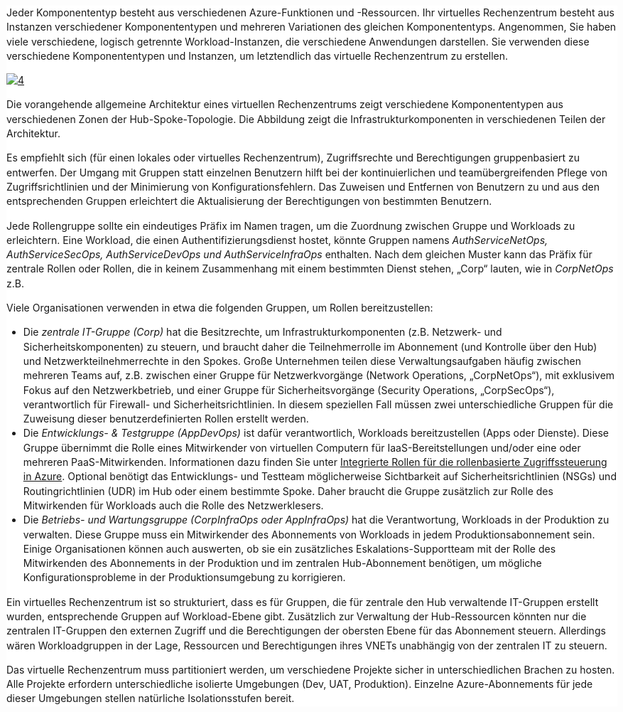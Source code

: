 Jeder Komponententyp besteht aus verschiedenen Azure-Funktionen und -Ressourcen. Ihr virtuelles Rechenzentrum besteht aus Instanzen verschiedener Komponententypen und mehreren Variationen des gleichen Komponententyps. Angenommen, Sie haben viele verschiedene, logisch getrennte Workload-Instanzen, die verschiedene Anwendungen darstellen. Sie verwenden diese verschiedene Komponententypen und Instanzen, um letztendlich das virtuelle Rechenzentrum zu erstellen.

[![4]][4]

Die vorangehende allgemeine Architektur eines virtuellen Rechenzentrums zeigt verschiedene Komponententypen aus verschiedenen Zonen der Hub-Spoke-Topologie. Die Abbildung zeigt die Infrastrukturkomponenten in verschiedenen Teilen der Architektur.

Es empfiehlt sich (für einen lokales oder virtuelles Rechenzentrum), Zugriffsrechte und Berechtigungen gruppenbasiert zu entwerfen. Der Umgang mit Gruppen statt einzelnen Benutzern hilft bei der kontinuierlichen und teamübergreifenden Pflege von Zugriffsrichtlinien und der Minimierung von Konfigurationsfehlern. Das Zuweisen und Entfernen von Benutzern zu und aus den entsprechenden Gruppen erleichtert die Aktualisierung der Berechtigungen von bestimmten Benutzern.

Jede Rollengruppe sollte ein eindeutiges Präfix im Namen tragen, um die Zuordnung zwischen Gruppe und Workloads zu erleichtern. Eine Workload, die einen Authentifizierungsdienst hostet, könnte Gruppen namens *AuthServiceNetOps, AuthServiceSecOps, AuthServiceDevOps und AuthServiceInfraOps* enthalten. Nach dem gleichen Muster kann das Präfix für zentrale Rollen oder Rollen, die in keinem Zusammenhang mit einem bestimmten Dienst stehen, „Corp“ lauten, wie in *CorpNetOps* z.B.

Viele Organisationen verwenden in etwa die folgenden Gruppen, um Rollen bereitzustellen:

-   Die *zentrale IT-Gruppe (Corp)* hat die Besitzrechte, um Infrastrukturkomponenten (z.B. Netzwerk- und Sicherheitskomponenten) zu steuern, und braucht daher die Teilnehmerrolle im Abonnement (und Kontrolle über den Hub) und Netzwerkteilnehmerrechte in den Spokes. Große Unternehmen teilen diese Verwaltungsaufgaben häufig zwischen mehreren Teams auf, z.B. zwischen einer Gruppe für Netzwerkvorgänge (Network Operations, „CorpNetOps“), mit exklusivem Fokus auf den Netzwerkbetrieb, und einer Gruppe für Sicherheitsvorgänge (Security Operations, „CorpSecOps“), verantwortlich für Firewall- und Sicherheitsrichtlinien. In diesem speziellen Fall müssen zwei unterschiedliche Gruppen für die Zuweisung dieser benutzerdefinierten Rollen erstellt werden.
-   Die *Entwicklungs- & Testgruppe (AppDevOps)* ist dafür verantwortlich, Workloads bereitzustellen (Apps oder Dienste). Diese Gruppe übernimmt die Rolle eines Mitwirkender von virtuellen Computern für IaaS-Bereitstellungen und/oder eine oder mehreren PaaS-Mitwirkenden. Informationen dazu finden Sie unter [Integrierte Rollen für die rollenbasierte Zugriffssteuerung in Azure][Roles]. Optional benötigt das Entwicklungs- und Testteam möglicherweise Sichtbarkeit auf Sicherheitsrichtlinien (NSGs) und Routingrichtlinien (UDR) im Hub oder einem bestimmte Spoke. Daher braucht die Gruppe zusätzlich zur Rolle des Mitwirkenden für Workloads auch die Rolle des Netzwerklesers.
-   Die *Betriebs- und Wartungsgruppe (CorpInfraOps oder AppInfraOps)* hat die Verantwortung, Workloads in der Produktion zu verwalten. Diese Gruppe muss ein Mitwirkender des Abonnements von Workloads in jedem Produktionsabonnement sein. Einige Organisationen können auch auswerten, ob sie ein zusätzliches Eskalations-Supportteam mit der Rolle des Mitwirkenden des Abonnements in der Produktion und im zentralen Hub-Abonnement benötigen, um mögliche Konfigurationsprobleme in der Produktionsumgebung zu korrigieren.

Ein virtuelles Rechenzentrum ist so strukturiert, dass es für Gruppen, die für zentrale den Hub verwaltende IT-Gruppen erstellt wurden, entsprechende Gruppen auf Workload-Ebene gibt. Zusätzlich zur Verwaltung der Hub-Ressourcen könnten nur die zentralen IT-Gruppen den externen Zugriff und die Berechtigungen der obersten Ebene für das Abonnement steuern. Allerdings wären Workloadgruppen in der Lage, Ressourcen und Berechtigungen ihres VNETs unabhängig von der zentralen IT zu steuern.

Das virtuelle Rechenzentrum muss partitioniert werden, um verschiedene Projekte sicher in unterschiedlichen Brachen zu hosten. Alle Projekte erfordern unterschiedliche isolierte Umgebungen (Dev, UAT, Produktion). Einzelne Azure-Abonnements für jede dieser Umgebungen stellen natürliche Isolationsstufen bereit.


[0]: ./media/networking-virtual-datacenter/redundant-equipment.png "Beispiele für Komponentenüberlappung" 
[1]: ./media/networking-virtual-datacenter/vdc-high-level.png "Allgemeines Beispiel für ein virtuelles Hub- und Spoke-Rechenzentrum"
[2]: ./media/networking-virtual-datacenter/hub-spokes-cluster.png "Cluster mit Hub und Spokes"
[3]: ./media/networking-virtual-datacenter/spoke-to-spoke.png "Spoke-zu-Spoke"
[4]: ./media/networking-virtual-datacenter/vdc-block-level-diagram.png "Blockebenenabbildung des virtuellen Rechenzentrums"
[5]: ./media/networking-virtual-datacenter/users-groups-subsciptions.png "Benutzer, Gruppen, Abonnements und Projekte"
[6]: ./media/networking-virtual-datacenter/infrastructure-high-level.png "Diagramm zur allgemeinen Infrastruktur"
[7]: ./media/networking-virtual-datacenter/highlevel-perimeter-networks.png "Diagramm zur allgemeinen Infrastruktur"
[8]: ./media/networking-virtual-datacenter/vnet-peering-perimeter-neworks.png "VNET-Peering und Umkreisnetzwerke"
[9]: ./media/networking-virtual-datacenter/high-level-diagram-monitoring.png "Übersichtsdiagramm zur Überwachung"
[10]: ./media/networking-virtual-datacenter/high-level-workloads.png "Übersichtsdiagramm zu Workloads"
[Limits]: https://docs.microsoft.com/azure/azure-subscription-service-limits
[Roles]: https://docs.microsoft.com/azure/active-directory/role-based-access-built-in-roles
[VNet]: https://docs.microsoft.com/azure/virtual-network/virtual-networks-overview
[NSG]: https://docs.microsoft.com/azure/virtual-network/virtual-networks-nsg 
[VNetPeering]: https://docs.microsoft.com/azure/virtual-network/virtual-network-peering-overview 
[UDR]: https://docs.microsoft.com/azure/virtual-network/virtual-networks-udr-overview 
[RBAC]: https://docs.microsoft.com/azure/active-directory/role-based-access-control-what-is
[MFA]: https://docs.microsoft.com/azure/multi-factor-authentication/multi-factor-authentication
[AAD]: https://docs.microsoft.com/azure/active-directory/active-directory-whatis
[VPN]: https://docs.microsoft.com/azure/vpn-gateway/vpn-gateway-about-vpngateways 
[ExR]: https://docs.microsoft.com/azure/expressroute/expressroute-introduction 
[NVA]: https://docs.microsoft.com/azure/architecture/reference-architectures/dmz/nva-ha
[SubMgmt]: https://docs.microsoft.com/azure/azure-resource-manager/resource-manager-subscription-governance 
[RGMgmt]: https://docs.microsoft.com/azure/azure-resource-manager/resource-group-overview
[DMZ]: https://docs.microsoft.com/azure/best-practices-network-security
[ALB]: https://docs.microsoft.com/azure/load-balancer/load-balancer-overview
[PIP]: https://docs.microsoft.com/azure/virtual-network/resource-groups-networking#public-ip-address
[AppGW]: https://docs.microsoft.com/azure/application-gateway/application-gateway-introduction
[WAF]: https://docs.microsoft.com/azure/application-gateway/application-gateway-web-application-firewall-overview
[ActLog]: https://docs.microsoft.com/azure/monitoring-and-diagnostics/monitoring-overview-activity-logs 
[DiagLog]: https://docs.microsoft.com/azure/monitoring-and-diagnostics/monitoring-overview-of-diagnostic-logs
[NSGLog]: https://docs.microsoft.com/azure/virtual-network/virtual-network-nsg-manage-log
[OMS]: https://docs.microsoft.com/azure/operations-management-suite/operations-management-suite-overview
[WebApps]: https://docs.microsoft.com/azure/app-service/
[HDI]: https://docs.microsoft.com/azure/hdinsight/hdinsight-hadoop-introduction
[EventHubs]: https://docs.microsoft.com/azure/event-hubs/event-hubs-what-is-event-hubs 
[ServiceBus]: https://docs.microsoft.com/azure/service-bus-messaging/service-bus-messaging-overview
[TM]: https://docs.microsoft.com/azure/traffic-manager/traffic-manager-overview